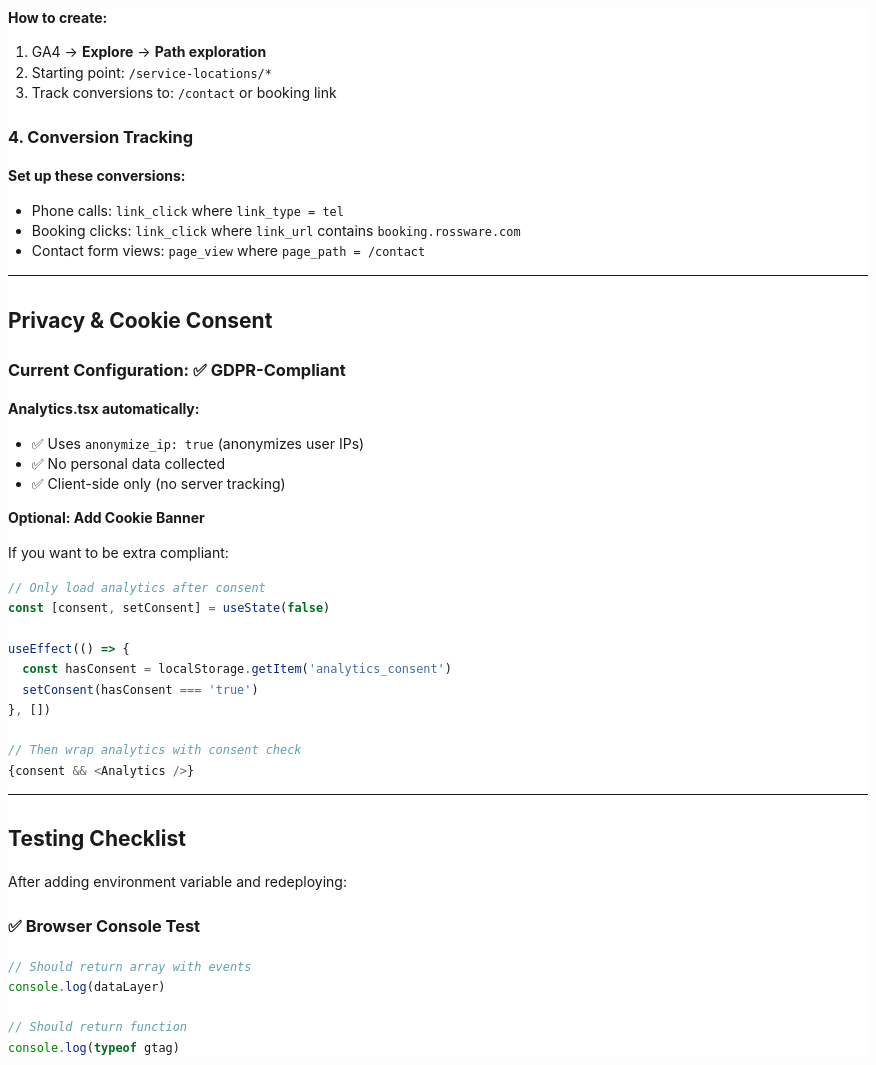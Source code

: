 **How to create:**
1. GA4 → **Explore** → **Path exploration**
2. Starting point: `/service-locations/*`
3. Track conversions to: `/contact` or booking link

### 4. Conversion Tracking
**Set up these conversions:**
- Phone calls: `link_click` where `link_type = tel`
- Booking clicks: `link_click` where `link_url` contains `booking.rossware.com`
- Contact form views: `page_view` where `page_path = /contact`

---

## Privacy & Cookie Consent

### Current Configuration: ✅ GDPR-Compliant

**Analytics.tsx automatically:**
- ✅ Uses `anonymize_ip: true` (anonymizes user IPs)
- ✅ No personal data collected
- ✅ Client-side only (no server tracking)

**Optional: Add Cookie Banner**

If you want to be extra compliant:
```typescript
// Only load analytics after consent
const [consent, setConsent] = useState(false)

useEffect(() => {
  const hasConsent = localStorage.getItem('analytics_consent')
  setConsent(hasConsent === 'true')
}, [])

// Then wrap analytics with consent check
{consent && <Analytics />}
```

---

## Testing Checklist

After adding environment variable and redeploying:

### ✅ Browser Console Test
```javascript
// Should return array with events
console.log(dataLayer)

// Should return function
console.log(typeof gtag)
```

